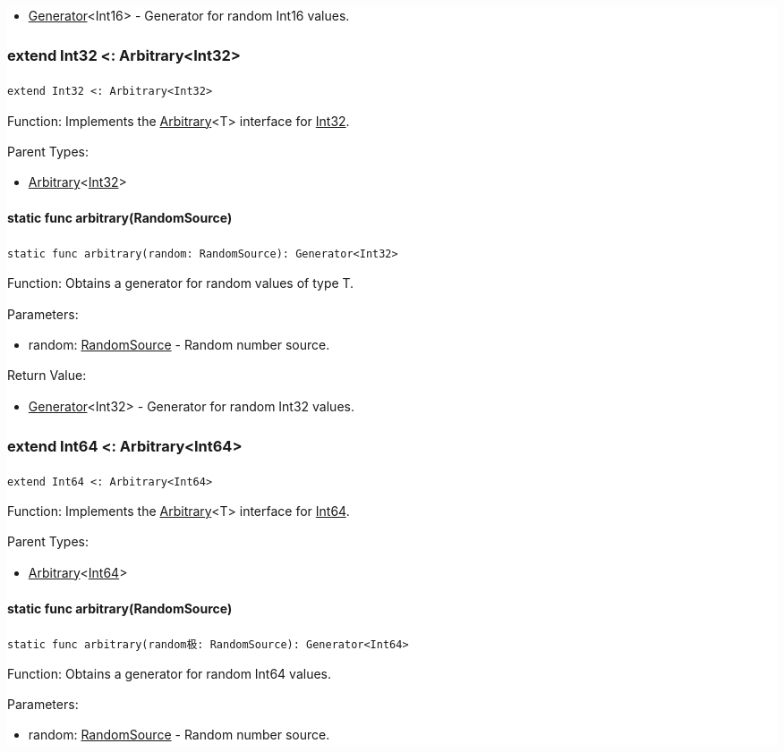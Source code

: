 - [Generator](../../unittest_prop_test/unittest_prop_test_package_api/unittest_prop_test_package_interfaces.md#interface-generatort)\<Int16> - Generator for random Int16 values.

### extend Int32 <: Arbitrary\<Int32>

```cangjie
extend Int32 <: Arbitrary<Int32>
```

Function: Implements the [Arbitrary](#interface-arbitraryt)\<T> interface for [Int32](../../core/core_package_api/core_package_intrinsics.md#int32).

Parent Types:

- [Arbitrary](#interface-arbitraryt)\<[Int32](../../core/core_package_api/core_package_intrinsics.md#int32)>

#### static func arbitrary(RandomSource)

```cangjie
static func arbitrary(random: RandomSource): Generator<Int32>
```

Function: Obtains a generator for random values of type T.

Parameters:

- random: [RandomSource](../../unittest_prop_test/unittest_prop_test_package_api/unittest_prop_test_package_interfaces.md#interface-randomsource) - Random number source.

Return Value:

- [Generator](../../unittest_prop_test/unittest_prop_test_package_api/unittest_prop_test_package_interfaces.md#interface-generatort)\<Int32> - Generator for random Int32 values.

### extend Int64 <: Arbitrary\<Int64>

```cangjie
extend Int64 <: Arbitrary<Int64>
```

Function: Implements the [Arbitrary](#interface-arbitraryt)\<T> interface for [Int64](../../core/core_package_api/core_package_intrinsics.md#int64).

Parent Types:

- [Arbitrary](#interface-arbitraryt)\<[Int64](../../core/core_package_api/core_package_intrinsics.md#int64)>

#### static func arbitrary(RandomSource)

```cangjie
static func arbitrary(random极: RandomSource): Generator<Int64>
```

Function: Obtains a generator for random Int64 values.

Parameters:

- random: [RandomSource](../../unittest_prop_test/unittest_prop_test_package_api/unittest_prop_test_package_interfaces.md#interface-randomsource) - Random number source.
